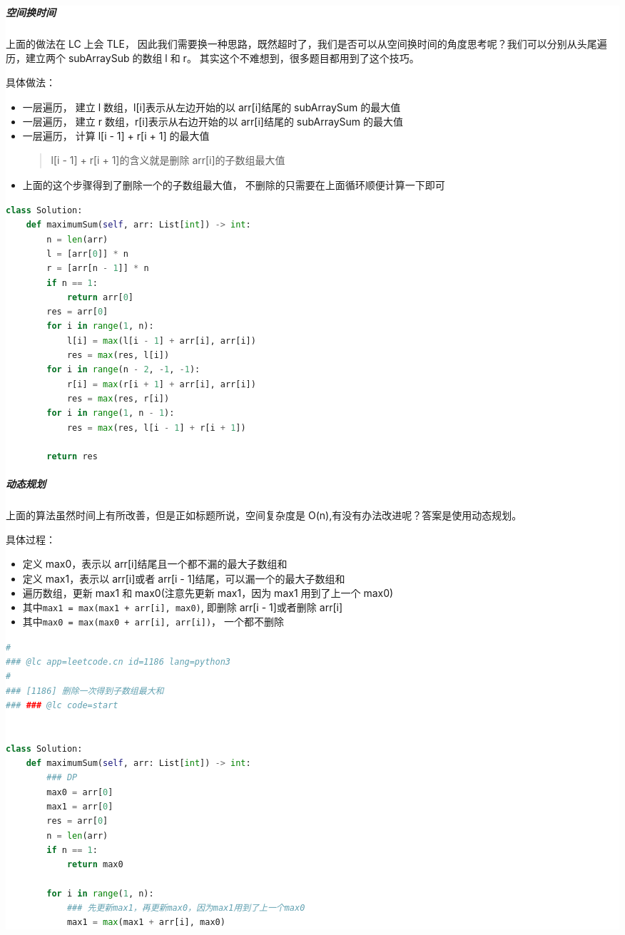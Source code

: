 ##### 空间换时间

上面的做法在 LC 上会 TLE， 因此我们需要换一种思路，既然超时了，我们是否可以从空间换时间的角度思考呢？我们可以分别从头尾遍历，建立两个 subArraySub 的数组 l 和 r。 其实这个不难想到，很多题目都用到了这个技巧。

具体做法：

- 一层遍历， 建立 l 数组，l[i]表示从左边开始的以 arr[i]结尾的 subArraySum 的最大值
- 一层遍历， 建立 r 数组，r[i]表示从右边开始的以 arr[i]结尾的 subArraySum 的最大值
- 一层遍历， 计算 l[i - 1] + r[i + 1] 的最大值
  > l[i - 1] + r[i + 1]的含义就是删除 arr[i]的子数组最大值
- 上面的这个步骤得到了删除一个的子数组最大值， 不删除的只需要在上面循环顺便计算一下即可

```python
class Solution:
    def maximumSum(self, arr: List[int]) -> int:
        n = len(arr)
        l = [arr[0]] * n
        r = [arr[n - 1]] * n
        if n == 1:
            return arr[0]
        res = arr[0]
        for i in range(1, n):
            l[i] = max(l[i - 1] + arr[i], arr[i])
            res = max(res, l[i])
        for i in range(n - 2, -1, -1):
            r[i] = max(r[i + 1] + arr[i], arr[i])
            res = max(res, r[i])
        for i in range(1, n - 1):
            res = max(res, l[i - 1] + r[i + 1])

        return res

```

##### 动态规划

上面的算法虽然时间上有所改善，但是正如标题所说，空间复杂度是 O(n),有没有办法改进呢？答案是使用动态规划。

具体过程：

- 定义 max0，表示以 arr[i]结尾且一个都不漏的最大子数组和
- 定义 max1，表示以 arr[i]或者 arr[i - 1]结尾，可以漏一个的最大子数组和
- 遍历数组，更新 max1 和 max0(注意先更新 max1，因为 max1 用到了上一个 max0)
- 其中`max1 = max(max1 + arr[i], max0)`, 即删除 arr[i - 1]或者删除 arr[i]
- 其中`max0 = max(max0 + arr[i], arr[i])`， 一个都不删除

```python
#
### @lc app=leetcode.cn id=1186 lang=python3
#
### [1186] 删除一次得到子数组最大和
### ### @lc code=start


class Solution:
    def maximumSum(self, arr: List[int]) -> int:
        ### DP
        max0 = arr[0]
        max1 = arr[0]
        res = arr[0]
        n = len(arr)
        if n == 1:
            return max0

        for i in range(1, n):
            ### 先更新max1，再更新max0，因为max1用到了上一个max0
            max1 = max(max1 + arr[i], max0)
```